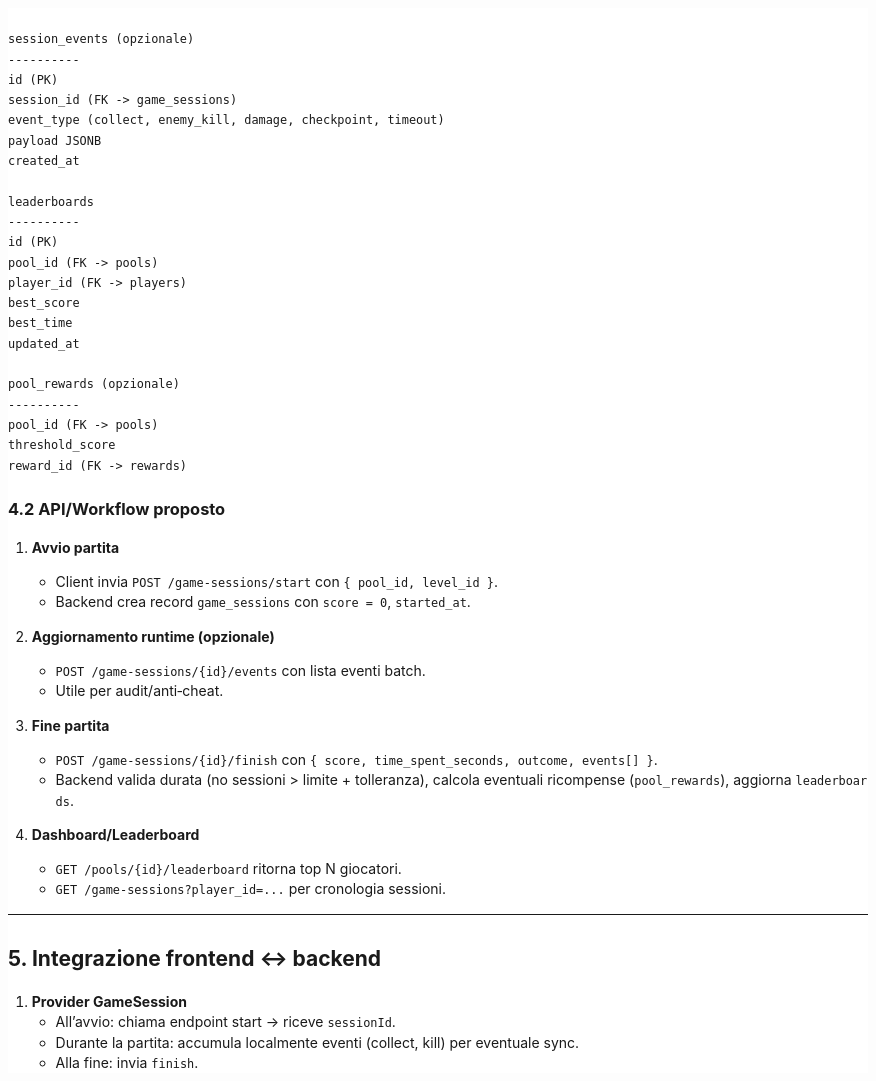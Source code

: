 ```

session_events (opzionale)
----------
id (PK)
session_id (FK -> game_sessions)
event_type (collect, enemy_kill, damage, checkpoint, timeout)
payload JSONB
created_at

leaderboards
----------
id (PK)
pool_id (FK -> pools)
player_id (FK -> players)
best_score
best_time
updated_at

pool_rewards (opzionale)
----------
pool_id (FK -> pools)
threshold_score
reward_id (FK -> rewards)
```

### 4.2 API/Workflow proposto

1. **Avvio partita**
   - Client invia `POST /game-sessions/start` con `{ pool_id, level_id }`.
   - Backend crea record `game_sessions` con `score = 0`, `started_at`.

2. **Aggiornamento runtime (opzionale)**
   - `POST /game-sessions/{id}/events` con lista eventi batch.
   - Utile per audit/anti‑cheat.

3. **Fine partita**
   - `POST /game-sessions/{id}/finish` con `{ score, time_spent_seconds, outcome, events[] }`.
   - Backend valida durata (no sessioni > limite + tolleranza), calcola eventuali ricompense (`pool_rewards`), aggiorna `leaderboards`.

4. **Dashboard/Leaderboard**
   - `GET /pools/{id}/leaderboard` ritorna top N giocatori.
   - `GET /game-sessions?player_id=...` per cronologia sessioni.

---

## 5. Integrazione frontend ↔ backend

1. **Provider GameSession**
   - All’avvio: chiama endpoint start → riceve `sessionId`.
   - Durante la partita: accumula localmente eventi (collect, kill) per eventuale sync.
   - Alla fine: invia `finish`.
